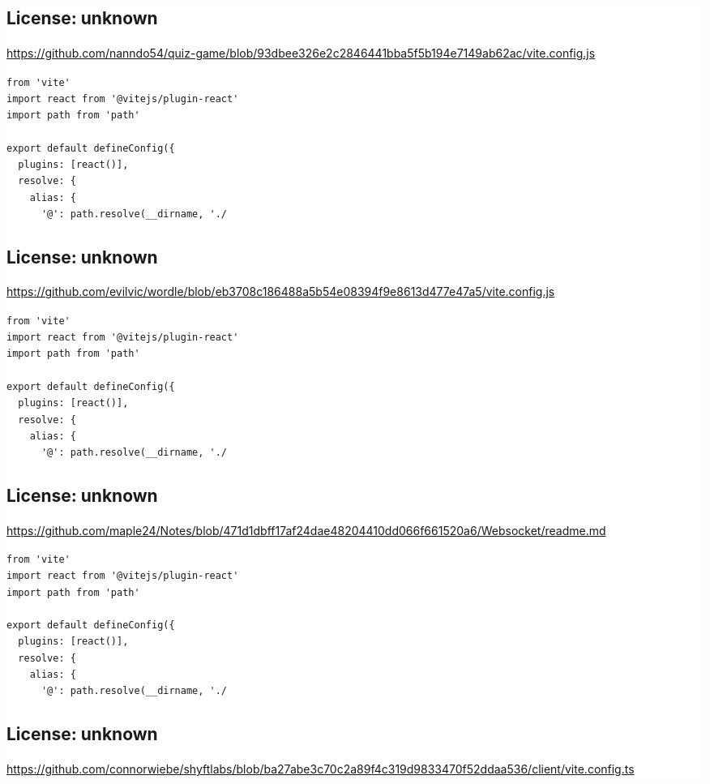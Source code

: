 ## License: unknown

https://github.com/nanndo54/quiz-game/blob/93dbee326e2c2846441bba5f5b194e7149ab62ac/vite.config.js

```
from 'vite'
import react from '@vitejs/plugin-react'
import path from 'path'

export default defineConfig({
  plugins: [react()],
  resolve: {
    alias: {
      '@': path.resolve(__dirname, './
```

## License: unknown

https://github.com/evilvic/wordle/blob/eb3708c186488a5b54e08394f9e8613d477e47a5/vite.config.js

```
from 'vite'
import react from '@vitejs/plugin-react'
import path from 'path'

export default defineConfig({
  plugins: [react()],
  resolve: {
    alias: {
      '@': path.resolve(__dirname, './
```

## License: unknown

https://github.com/maple24/Notes/blob/471d1dbff17af24dae48204410dd066f661520a6/Websocket/readme.md

```
from 'vite'
import react from '@vitejs/plugin-react'
import path from 'path'

export default defineConfig({
  plugins: [react()],
  resolve: {
    alias: {
      '@': path.resolve(__dirname, './
```

## License: unknown

https://github.com/connorwiebe/shyftlabs/blob/ba27abe3c70c2a89f4c319d9833470f52ddaa536/client/vite.config.ts
